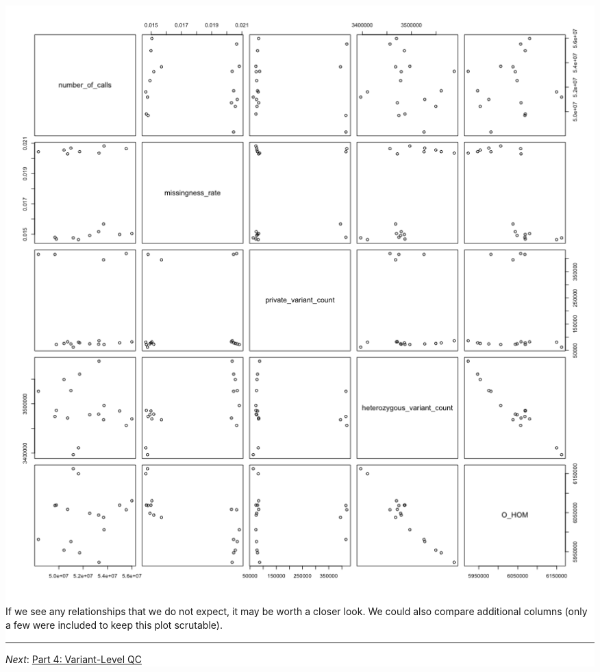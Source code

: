 <img src="figure/summary-1.png" title="plot of chunk summary" alt="plot of chunk summary" style="display: block; margin: auto;" />

If we see any relationships that we do not expect, it may be worth a closer look.  We could also compare additional columns (only a few were included to keep this plot scrutable).

--------------------------------------------------------
_Next_: [Part 4: Variant-Level QC](./Variant-Level-QC.md)

